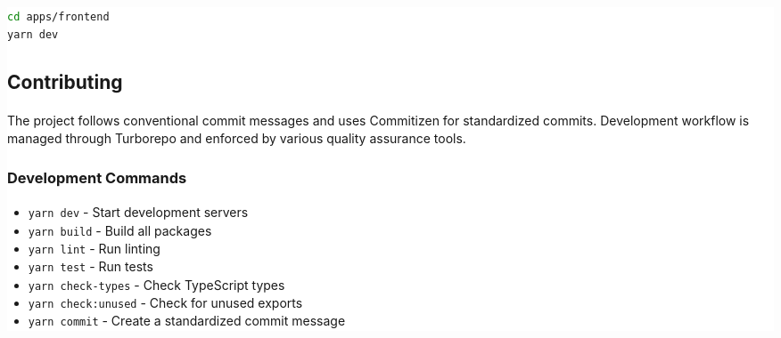    ```sh
   cd apps/frontend
   yarn dev
   ```

## Contributing

The project follows conventional commit messages and uses Commitizen for standardized commits. Development workflow is managed through Turborepo and enforced by various quality assurance tools.

### Development Commands
- `yarn dev` - Start development servers
- `yarn build` - Build all packages
- `yarn lint` - Run linting
- `yarn test` - Run tests
- `yarn check-types` - Check TypeScript types
- `yarn check:unused` - Check for unused exports
- `yarn commit` - Create a standardized commit message